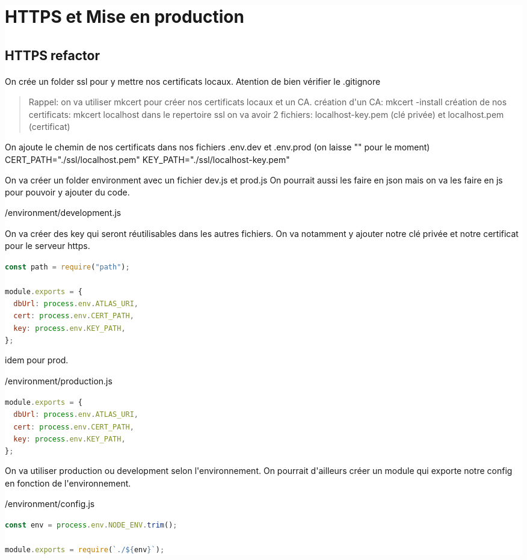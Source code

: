 # HTTPS et Mise en production

## HTTPS refactor

On crée un folder ssl pour y mettre nos certificats locaux.
Atention de bien vérifier le .gitignore

> Rappel: on va utiliser mkcert pour créer nos certificats locaux et un CA.
> création d'un CA: mkcert -install
> création de nos certificats: mkcert localhost dans le repertoire ssl
> on va avoir 2 fichiers: localhost-key.pem (clé privée) et localhost.pem (certificat)

On ajoute le chemin de nos certificats dans nos fichiers .env.dev et .env.prod (on laisse "" pour le moment)
CERT_PATH="./ssl/localhost.pem"
KEY_PATH="./ssl/localhost-key.pem"

On va créer un folder environment avec un fichier dev.js et prod.js
On pourrait aussi les faire en json mais on va les faire en js pour pouvoir y ajouter du code.

/environment/development.js

On va créer des key qui seront réutilisables dans les autres fichiers.
On va notamment y ajouter notre clé privée et notre certificat pour le serveur https.

```js
const path = require("path");

module.exports = {
  dbUrl: process.env.ATLAS_URI,
  cert: process.env.CERT_PATH,
  key: process.env.KEY_PATH,
};
```

idem pour prod.

/environment/production.js

```js
module.exports = {
  dbUrl: process.env.ATLAS_URI,
  cert: process.env.CERT_PATH,
  key: process.env.KEY_PATH,
};
```

On va utiliser production ou development selon l'environnement.
On pourrait d'ailleurs créer un module qui exporte notre config en fonction de l'environnement.

/environment/config.js

```js
const env = process.env.NODE_ENV.trim();

module.exports = require(`./${env}`);
```
